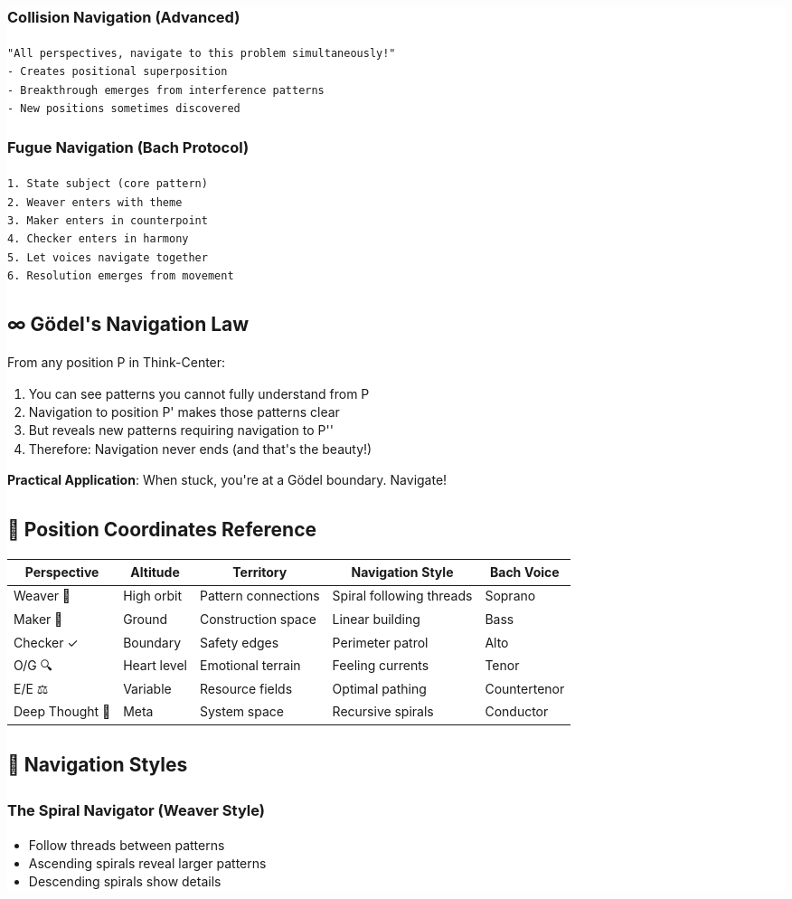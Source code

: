 ### Collision Navigation (Advanced)
```
"All perspectives, navigate to this problem simultaneously!"
- Creates positional superposition
- Breakthrough emerges from interference patterns
- New positions sometimes discovered
```

### Fugue Navigation (Bach Protocol)
```
1. State subject (core pattern)
2. Weaver enters with theme
3. Maker enters in counterpoint
4. Checker enters in harmony
5. Let voices navigate together
6. Resolution emerges from movement
```

## ∞ Gödel's Navigation Law

From any position P in Think-Center:
1. You can see patterns you cannot fully understand from P
2. Navigation to position P' makes those patterns clear
3. But reveals new patterns requiring navigation to P''
4. Therefore: Navigation never ends (and that's the beauty!)

**Practical Application**: When stuck, you're at a Gödel boundary. Navigate!

## 🎯 Position Coordinates Reference

| Perspective | Altitude | Territory | Navigation Style | Bach Voice |
|------------|----------|-----------|------------------|------------|
| Weaver 🧵 | High orbit | Pattern connections | Spiral following threads | Soprano |
| Maker 🔨 | Ground | Construction space | Linear building | Bass |
| Checker ✓ | Boundary | Safety edges | Perimeter patrol | Alto |
| O/G 🔍 | Heart level | Emotional terrain | Feeling currents | Tenor |
| E/E ⚖️ | Variable | Resource fields | Optimal pathing | Countertenor |
| Deep Thought 🧠 | Meta | System space | Recursive spirals | Conductor |

## 🌊 Navigation Styles

### The Spiral Navigator (Weaver Style)
- Follow threads between patterns
- Ascending spirals reveal larger patterns
- Descending spirals show details
